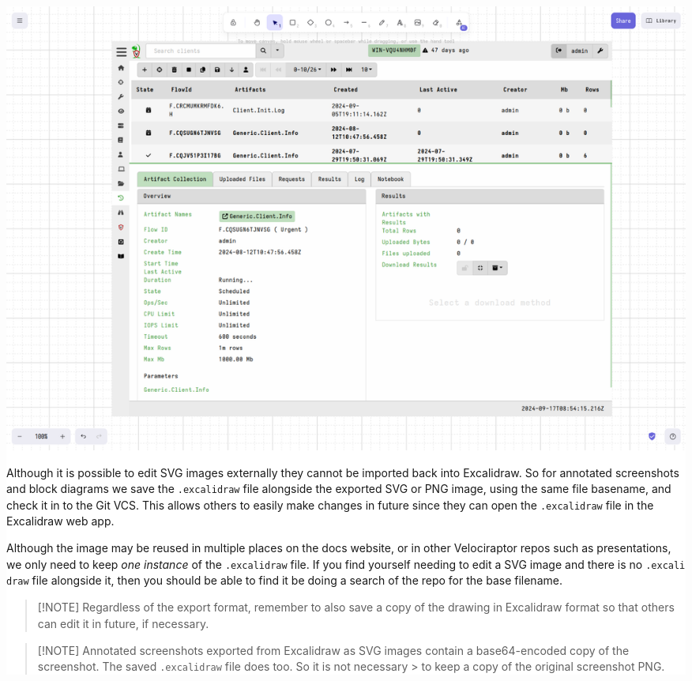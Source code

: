 ![](image-guidelines/embedded-image-scaling.png)


Although it is possible to edit SVG images externally they cannot be imported
back into Excalidraw. So for annotated screenshots and block diagrams we save
the `.excalidraw` file alongside the exported SVG or PNG image, using the same
file basename, and check it in to the Git VCS. This allows others to easily make
changes in future since they can open the `.excalidraw` file in the Excalidraw
web app.

Although the image may be reused in multiple places on the docs website, or in
other Velociraptor repos such as presentations, we only need to keep *one
instance* of the `.excalidraw` file. If you find yourself needing to edit a SVG
image and there is no `.excalidraw` file alongside it, then you should be able
to find it be doing a search of the repo for the base filename.

> [!NOTE] Regardless of the export format, remember to also save a copy of the
> drawing in Excalidraw format so that others can edit it in future, if
> necessary.
>

> [!NOTE] Annotated screenshots exported from Excalidraw as SVG images contain a
> base64-encoded copy of the screenshot. The saved `.excalidraw` file does too.
> So it is not necessary > to keep a copy of the original screenshot PNG.
>
